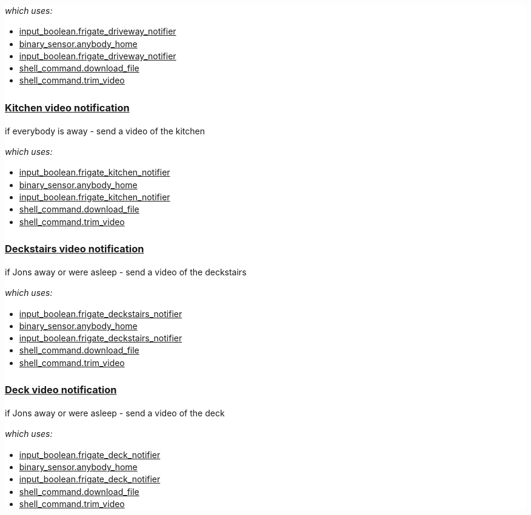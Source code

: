 *which uses:*
-   [input_boolean.frigate_driveway_notifier](https://github.com/jongilmore/ha-personal/blob/e9e786007d9756fe7d88c3c3ca76a9f9f4bdd7d4/includes/input_booleans.yaml#L20)
-   [binary_sensor.anybody_home](https://github.com/jongilmore/ha-personal/blob/e9e786007d9756fe7d88c3c3ca76a9f9f4bdd7d4/includes/binary_sensors.yaml#L274)
-   [input_boolean.frigate_driveway_notifier](https://github.com/jongilmore/ha-personal/blob/e9e786007d9756fe7d88c3c3ca76a9f9f4bdd7d4/includes/input_booleans.yaml#L20)
-   [shell_command.download_file](https://github.com/jongilmore/ha-personal/blob/e9e786007d9756fe7d88c3c3ca76a9f9f4bdd7d4/includes/shell_commands.yaml#L13)
-   [shell_command.trim_video](https://github.com/jongilmore/ha-personal/blob/e9e786007d9756fe7d88c3c3ca76a9f9f4bdd7d4/includes/shell_commands.yaml#L12)

### [Kitchen video notification](https://github.com/jongilmore/ha-personal/blob/e9e786007d9756fe7d88c3c3ca76a9f9f4bdd7d4/automation/frigate.yaml#L215)
  if everybody is away - send a video of the kitchen

*which uses:*
-   [input_boolean.frigate_kitchen_notifier](https://github.com/jongilmore/ha-personal/blob/e9e786007d9756fe7d88c3c3ca76a9f9f4bdd7d4/includes/input_booleans.yaml#L32)
-   [binary_sensor.anybody_home](https://github.com/jongilmore/ha-personal/blob/e9e786007d9756fe7d88c3c3ca76a9f9f4bdd7d4/includes/binary_sensors.yaml#L274)
-   [input_boolean.frigate_kitchen_notifier](https://github.com/jongilmore/ha-personal/blob/e9e786007d9756fe7d88c3c3ca76a9f9f4bdd7d4/includes/input_booleans.yaml#L32)
-   [shell_command.download_file](https://github.com/jongilmore/ha-personal/blob/e9e786007d9756fe7d88c3c3ca76a9f9f4bdd7d4/includes/shell_commands.yaml#L13)
-   [shell_command.trim_video](https://github.com/jongilmore/ha-personal/blob/e9e786007d9756fe7d88c3c3ca76a9f9f4bdd7d4/includes/shell_commands.yaml#L12)

### [Deckstairs video notification](https://github.com/jongilmore/ha-personal/blob/e9e786007d9756fe7d88c3c3ca76a9f9f4bdd7d4/automation/frigate.yaml#L255)
  if Jons away or were asleep - send a video of the deckstairs

*which uses:*
-   [input_boolean.frigate_deckstairs_notifier](https://github.com/jongilmore/ha-personal/blob/e9e786007d9756fe7d88c3c3ca76a9f9f4bdd7d4/includes/input_booleans.yaml#L24)
-   [binary_sensor.anybody_home](https://github.com/jongilmore/ha-personal/blob/e9e786007d9756fe7d88c3c3ca76a9f9f4bdd7d4/includes/binary_sensors.yaml#L274)
-   [input_boolean.frigate_deckstairs_notifier](https://github.com/jongilmore/ha-personal/blob/e9e786007d9756fe7d88c3c3ca76a9f9f4bdd7d4/includes/input_booleans.yaml#L24)
-   [shell_command.download_file](https://github.com/jongilmore/ha-personal/blob/e9e786007d9756fe7d88c3c3ca76a9f9f4bdd7d4/includes/shell_commands.yaml#L13)
-   [shell_command.trim_video](https://github.com/jongilmore/ha-personal/blob/e9e786007d9756fe7d88c3c3ca76a9f9f4bdd7d4/includes/shell_commands.yaml#L12)

### [Deck video notification](https://github.com/jongilmore/ha-personal/blob/e9e786007d9756fe7d88c3c3ca76a9f9f4bdd7d4/automation/frigate.yaml#L293)
  if Jons away or were asleep - send a video of the deck

*which uses:*
-   [input_boolean.frigate_deck_notifier](https://github.com/jongilmore/ha-personal/blob/e9e786007d9756fe7d88c3c3ca76a9f9f4bdd7d4/includes/input_booleans.yaml#L28)
-   [binary_sensor.anybody_home](https://github.com/jongilmore/ha-personal/blob/e9e786007d9756fe7d88c3c3ca76a9f9f4bdd7d4/includes/binary_sensors.yaml#L274)
-   [input_boolean.frigate_deck_notifier](https://github.com/jongilmore/ha-personal/blob/e9e786007d9756fe7d88c3c3ca76a9f9f4bdd7d4/includes/input_booleans.yaml#L28)
-   [shell_command.download_file](https://github.com/jongilmore/ha-personal/blob/e9e786007d9756fe7d88c3c3ca76a9f9f4bdd7d4/includes/shell_commands.yaml#L13)
-   [shell_command.trim_video](https://github.com/jongilmore/ha-personal/blob/e9e786007d9756fe7d88c3c3ca76a9f9f4bdd7d4/includes/shell_commands.yaml#L12)
